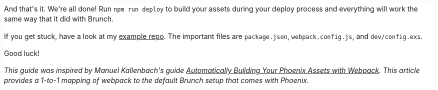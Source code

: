 And that's it. We're all done! Run `npm run deploy` to build your assets during
your deploy process and everything will work the same way that it did with
Brunch.

If you get stuck, have a look at my [example repo][webpack-phoenix-example]. The
important files are `package.json`, `webpack.config.js`, and `dev/config.exs`.

Good luck!

_This guide was inspired by Manuel Kallenbach's guide [Automatically Building
Your Phoenix Assets with Webpack][phoenix-webpack-post]. This article provides a
1-to-1 mapping of webpack to the default Brunch setup that comes with Phoenix._

[phoenix-webpack-post]:
  http://manukall.de/2015/05/01/automatically-building-your-phoenix-assets-with-webpack/
[webpack-hmr-docs]:
  http://webpack.github.io/docs/hot-module-replacement-with-webpack.html
[webpack-phoenix-example]:
  https://github.com/matthewlehner/phoenix-webpack-example
